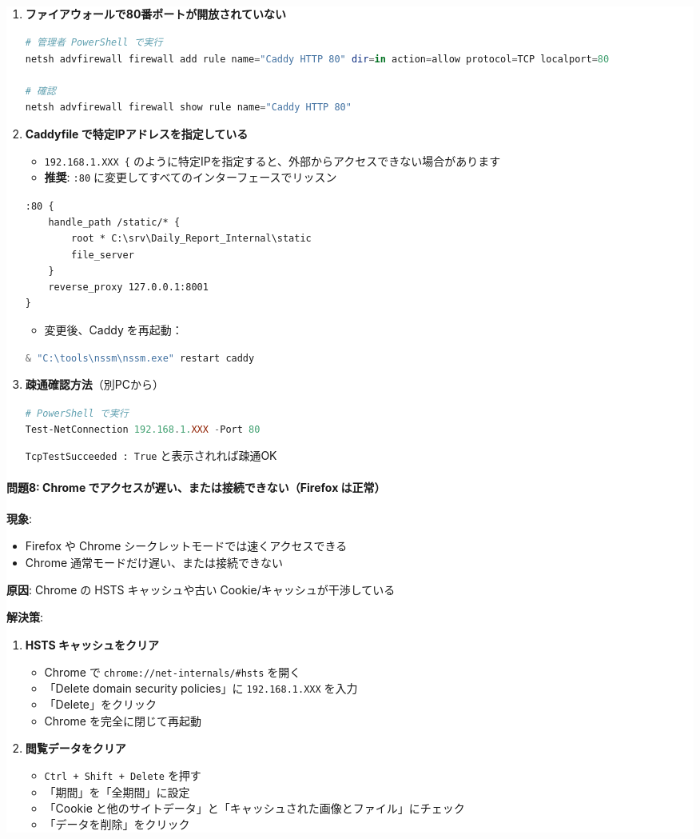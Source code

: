 1. **ファイアウォールで80番ポートが開放されていない**
   ```powershell
   # 管理者 PowerShell で実行
   netsh advfirewall firewall add rule name="Caddy HTTP 80" dir=in action=allow protocol=TCP localport=80
   
   # 確認
   netsh advfirewall firewall show rule name="Caddy HTTP 80"
   ```

2. **Caddyfile で特定IPアドレスを指定している**
   - `192.168.1.XXX {` のように特定IPを指定すると、外部からアクセスできない場合があります
   - **推奨**: `:80` に変更してすべてのインターフェースでリッスン
   ```caddy
   :80 {
       handle_path /static/* {
           root * C:\srv\Daily_Report_Internal\static
           file_server
       }
       reverse_proxy 127.0.0.1:8001
   }
   ```
   - 変更後、Caddy を再起動：
   ```powershell
   & "C:\tools\nssm\nssm.exe" restart caddy
   ```

3. **疎通確認方法**（別PCから）
   ```powershell
   # PowerShell で実行
   Test-NetConnection 192.168.1.XXX -Port 80
   ```
   `TcpTestSucceeded : True` と表示されれば疎通OK

#### 問題8: Chrome でアクセスが遅い、または接続できない（Firefox は正常）

**現象**: 
- Firefox や Chrome シークレットモードでは速くアクセスできる
- Chrome 通常モードだけ遅い、または接続できない

**原因**: Chrome の HSTS キャッシュや古い Cookie/キャッシュが干渉している

**解決策**:

1. **HSTS キャッシュをクリア**
   - Chrome で `chrome://net-internals/#hsts` を開く
   - 「Delete domain security policies」に `192.168.1.XXX` を入力
   - 「Delete」をクリック
   - Chrome を完全に閉じて再起動

2. **閲覧データをクリア**
   - `Ctrl + Shift + Delete` を押す
   - 「期間」を「全期間」に設定
   - 「Cookie と他のサイトデータ」と「キャッシュされた画像とファイル」にチェック
   - 「データを削除」をクリック
